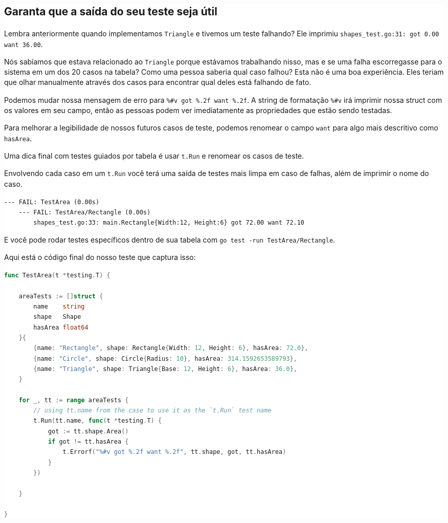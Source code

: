 ## Garanta que a saída do seu teste seja útil

Lembra anteriormente quando implementamos `Triangle` e tivemos um teste falhando? Ele imprimiu `shapes_test.go:31: got 0.00 want 36.00`.

Nós sabíamos que estava relacionado ao `Triangle` porque estávamos trabalhando nisso, mas e se uma falha escorregasse para o sistema em um dos 20 casos na tabela? Como uma pessoa saberia qual caso falhou? Esta não é uma boa experiência. Eles teriam que olhar manualmente através dos casos para encontrar qual deles está falhando de fato.

Podemos mudar nossa mensagem de erro para `%#v got %.2f want %.2f`. A string de formatação `%#v` irá imprimir nossa struct com os valores em seu campo, então as pessoas podem ver imediatamente as propriedades que estão sendo testadas.

Para melhorar a legibilidade de nossos futuros casos de teste, podemos renomear o campo `want` para algo mais descritivo como `hasArea`.

Uma dica final com testes guiados por tabela é usar `t.Run` e renomear os casos de teste.

Envolvendo cada caso em um `t.Run` você terá uma saída de testes mais limpa em caso de falhas, além de imprimir o nome do caso.

```text
--- FAIL: TestArea (0.00s)
    --- FAIL: TestArea/Rectangle (0.00s)
        shapes_test.go:33: main.Rectangle{Width:12, Height:6} got 72.00 want 72.10
```

E você pode rodar testes específicos dentro de sua tabela com `go test -run TestArea/Rectangle`.

Aqui está o código final do nosso teste que captura isso:

```go
func TestArea(t *testing.T) {

    areaTests := []struct {
        name    string
        shape   Shape
        hasArea float64
    }{
        {name: "Rectangle", shape: Rectangle{Width: 12, Height: 6}, hasArea: 72.0},
        {name: "Circle", shape: Circle{Radius: 10}, hasArea: 314.1592653589793},
        {name: "Triangle", shape: Triangle{Base: 12, Height: 6}, hasArea: 36.0},
    }

    for _, tt := range areaTests {
        // using tt.name from the case to use it as the `t.Run` test name
        t.Run(tt.name, func(t *testing.T) {
            got := tt.shape.Area()
            if got != tt.hasArea {
                t.Errorf("%#v got %.2f want %.2f", tt.shape, got, tt.hasArea)
            }
        })

    }

}
```
